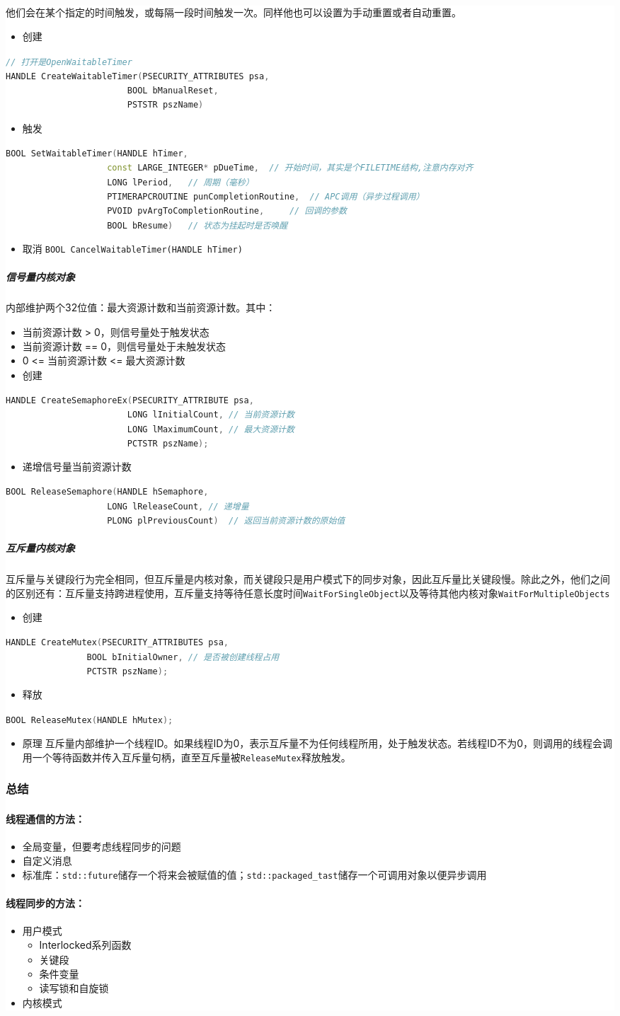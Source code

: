 他们会在某个指定的时间触发，或每隔一段时间触发一次。同样他也可以设置为手动重置或者自动重置。
- 创建
```c++
// 打开是OpenWaitableTimer
HANDLE CreateWaitableTimer(PSECURITY_ATTRIBUTES psa,    
                        BOOL bManualReset,
                        PSTSTR pszName)
```
- 触发
```c++
BOOL SetWaitableTimer(HANDLE hTimer,    
                    const LARGE_INTEGER* pDueTime,  // 开始时间，其实是个FILETIME结构,注意内存对齐
                    LONG lPeriod,   // 周期（毫秒）
                    PTIMERAPCROUTINE punCompletionRoutine,  // APC调用（异步过程调用）
                    PVOID pvArgToCompletionRoutine,     // 回调的参数
                    BOOL bResume)   // 状态为挂起时是否唤醒
```
- 取消 `BOOL CancelWaitableTimer(HANDLE hTimer)`
##### 信号量内核对象
内部维护两个32位值：最大资源计数和当前资源计数。其中：
- 当前资源计数 > 0，则信号量处于触发状态
- 当前资源计数 == 0，则信号量处于未触发状态
- 0 <= 当前资源计数 <= 最大资源计数
- 创建
```c++
HANDLE CreateSemaphoreEx(PSECURITY_ATTRIBUTE psa,
                        LONG lInitialCount, // 当前资源计数
                        LONG lMaximumCount, // 最大资源计数
                        PCTSTR pszName);
```
- 递增信号量当前资源计数
```c++
BOOL ReleaseSemaphore(HANDLE hSemaphore,
                    LONG lReleaseCount, // 递增量
                    PLONG plPreviousCount)  // 返回当前资源计数的原始值
```
##### 互斥量内核对象
互斥量与关键段行为完全相同，但互斥量是内核对象，而关键段只是用户模式下的同步对象，因此互斥量比关键段慢。除此之外，他们之间的区别还有：互斥量支持跨进程使用，互斥量支持等待任意长度时间`WaitForSingleObject`以及等待其他内核对象`WaitForMultipleObjects`
- 创建
```c++
HANDLE CreateMutex(PSECURITY_ATTRIBUTES psa,
                BOOL bInitialOwner, // 是否被创建线程占用
                PCTSTR pszName);
```
- 释放
```c++
BOOL ReleaseMutex(HANDLE hMutex);
```
- 原理
互斥量内部维护一个线程ID。如果线程ID为0，表示互斥量不为任何线程所用，处于触发状态。若线程ID不为0，则调用的线程会调用一个等待函数并传入互斥量句柄，直至互斥量被`ReleaseMutex`释放触发。
### 总结
#### 线程通信的方法：
- 全局变量，但要考虑线程同步的问题
- 自定义消息
- 标准库：`std::future`储存一个将来会被赋值的值；`std::packaged_tast`储存一个可调用对象以便异步调用
#### 线程同步的方法：
- 用户模式
    - Interlocked系列函数
    - 关键段
    - 条件变量
    - 读写锁和自旋锁
- 内核模式